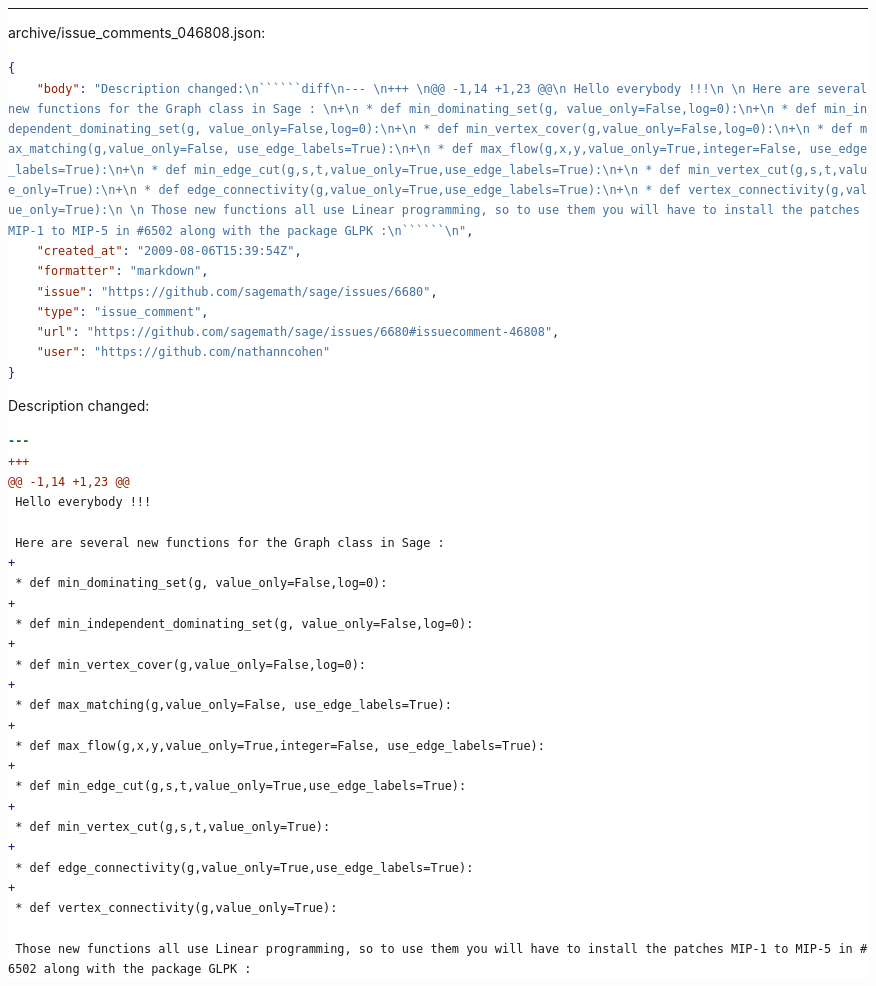 

---

archive/issue_comments_046808.json:
```json
{
    "body": "Description changed:\n``````diff\n--- \n+++ \n@@ -1,14 +1,23 @@\n Hello everybody !!!\n \n Here are several new functions for the Graph class in Sage : \n+\n * def min_dominating_set(g, value_only=False,log=0):\n+\n * def min_independent_dominating_set(g, value_only=False,log=0):\n+\n * def min_vertex_cover(g,value_only=False,log=0):\n+\n * def max_matching(g,value_only=False, use_edge_labels=True):\n+\n * def max_flow(g,x,y,value_only=True,integer=False, use_edge_labels=True):\n+\n * def min_edge_cut(g,s,t,value_only=True,use_edge_labels=True):\n+\n * def min_vertex_cut(g,s,t,value_only=True):\n+\n * def edge_connectivity(g,value_only=True,use_edge_labels=True):\n+\n * def vertex_connectivity(g,value_only=True):\n \n Those new functions all use Linear programming, so to use them you will have to install the patches MIP-1 to MIP-5 in #6502 along with the package GLPK :\n``````\n",
    "created_at": "2009-08-06T15:39:54Z",
    "formatter": "markdown",
    "issue": "https://github.com/sagemath/sage/issues/6680",
    "type": "issue_comment",
    "url": "https://github.com/sagemath/sage/issues/6680#issuecomment-46808",
    "user": "https://github.com/nathanncohen"
}
```

Description changed:
``````diff
--- 
+++ 
@@ -1,14 +1,23 @@
 Hello everybody !!!
 
 Here are several new functions for the Graph class in Sage : 
+
 * def min_dominating_set(g, value_only=False,log=0):
+
 * def min_independent_dominating_set(g, value_only=False,log=0):
+
 * def min_vertex_cover(g,value_only=False,log=0):
+
 * def max_matching(g,value_only=False, use_edge_labels=True):
+
 * def max_flow(g,x,y,value_only=True,integer=False, use_edge_labels=True):
+
 * def min_edge_cut(g,s,t,value_only=True,use_edge_labels=True):
+
 * def min_vertex_cut(g,s,t,value_only=True):
+
 * def edge_connectivity(g,value_only=True,use_edge_labels=True):
+
 * def vertex_connectivity(g,value_only=True):
 
 Those new functions all use Linear programming, so to use them you will have to install the patches MIP-1 to MIP-5 in #6502 along with the package GLPK :
``````
